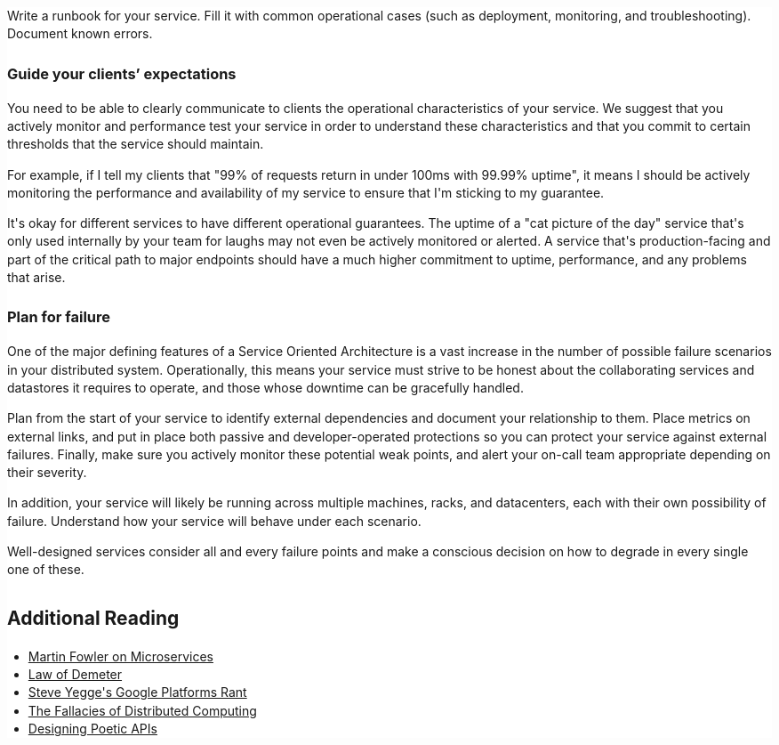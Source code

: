 Write a runbook for your service. Fill it with common operational cases (such as deployment, monitoring, and troubleshooting). Document known errors.

### Guide your clients’ expectations

You need to be able to clearly communicate to clients the operational characteristics of your service. We suggest that you actively monitor and performance test your service in order to understand these characteristics and that you commit to certain thresholds that the service should maintain.

For example, if I tell my clients that "99% of requests return in under 100ms with 99.99% uptime", it means I should be actively monitoring the performance and availability of my service to ensure that I'm sticking to my guarantee.

It's okay for different services to have different operational guarantees. The uptime of a "cat picture of the day" service that's only used internally by your team for laughs may not even be actively monitored or alerted. A service that's production-facing and part of the critical path to major endpoints should have a much higher commitment to uptime, performance, and any problems that arise.

### Plan for failure

One of the major defining features of a Service Oriented Architecture is a vast increase in the number of possible failure scenarios in your distributed system. Operationally, this means your service must strive to be honest about the collaborating services and datastores it requires to operate, and those whose downtime can be gracefully handled.

Plan from the start of your service to identify external dependencies and document your relationship to them. Place metrics on external links, and put in place both passive and developer-operated protections so you can protect your service against external failures. Finally, make sure you actively monitor these potential weak points, and alert your on-call team appropriate depending on their severity.

In addition, your service will likely be running across multiple machines, racks, and datacenters, each with their own possibility of failure. Understand how your service will behave under each scenario.

Well-designed services consider all and every failure points and make a conscious decision on how to degrade in every single one of these.

## Additional Reading

* [Martin Fowler on Microservices](http://martinfowler.com/articles/microservices.html)
* [Law of Demeter](http://en.wikipedia.org/wiki/Law_of_Demeter)
* [Steve Yegge's Google Platforms Rant](http://steverant.pen.io/)
* [The Fallacies of Distributed Computing](http://en.wikipedia.org/wiki/Fallacies_of_distributed_computing)
* [Designing Poetic APIs](http://pyvideo.org/video/2647/designing-poetic-apis)

